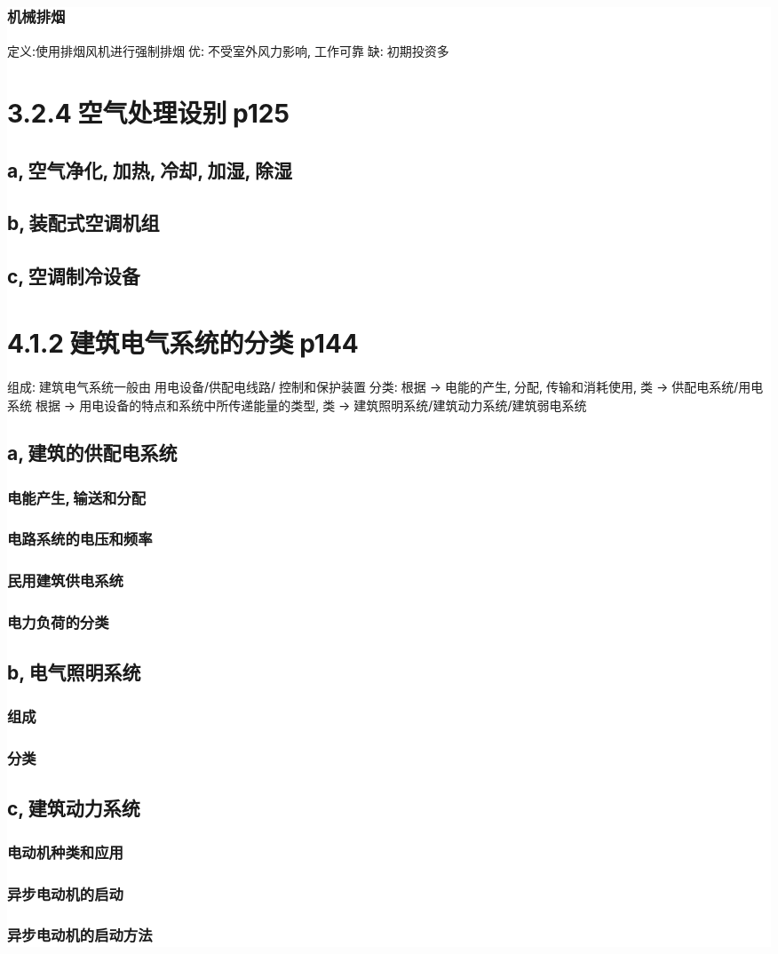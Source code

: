 ### 机械排烟
定义:使用排烟风机进行强制排烟
优: 不受室外风力影响, 工作可靠
缺: 初期投资多

# 3.2.4 空气处理设别 p125

## a, 空气净化, 加热, 冷却, 加湿, 除湿 
## b, 装配式空调机组
## c, 空调制冷设备

# 4.1.2 建筑电气系统的分类 p144

组成: 建筑电气系统一般由 用电设备/供配电线路/ 控制和保护装置
分类: 
根据 -> 电能的产生, 分配, 传输和消耗使用,      类 -> 供配电系统/用电系统
根据 -> 用电设备的特点和系统中所传递能量的类型, 类 -> 建筑照明系统/建筑动力系统/建筑弱电系统

## a, 建筑的供配电系统

### 电能产生, 输送和分配

### 电路系统的电压和频率

### 民用建筑供电系统

### 电力负荷的分类

## b, 电气照明系统

### 组成

### 分类

## c, 建筑动力系统

### 电动机种类和应用

### 异步电动机的启动

### 异步电动机的启动方法
